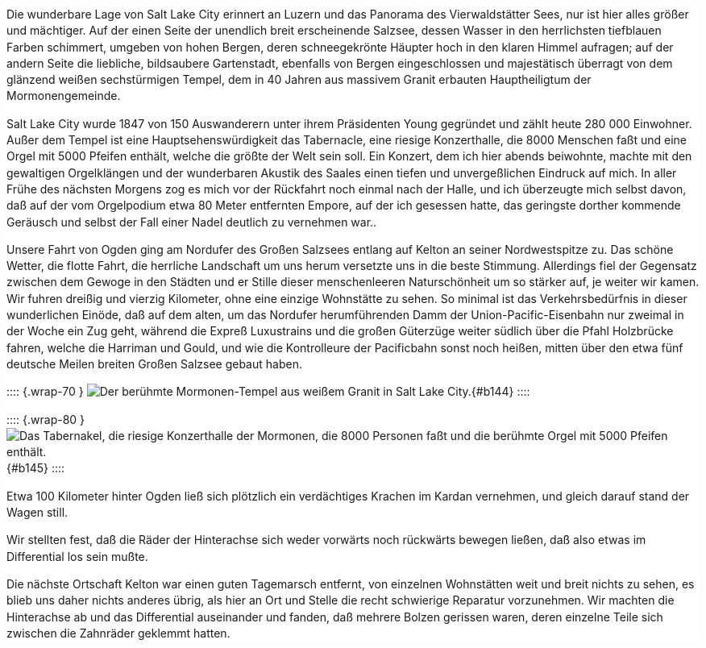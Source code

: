 Die wunderbare Lage von Salt Lake City erinnert an Luzern und das Panorama des
Vierwaldstätter Sees, nur ist hier alles größer und mächtiger. Auf der einen
Seite der unendlich breit erscheinende Salzsee, dessen Wasser in den
herrlichsten tiefblauen Farben schimmert, umgeben von hohen Bergen, deren
schneegekrönte Häupter hoch in den klaren Himmel aufragen; auf der andern Seite
die liebliche, bildsaubere Gartenstadt, ebenfalls von Bergen eingeschlossen und
majestätisch überragt von dem glänzend weißen sechstürmigen Tempel, dem in 40
Jahren aus massivem Granit erbauten Hauptheiligtum der Mormonengemeinde.

Salt Lake City wurde 1847 von 150 Auswanderern unter ihrem Präsidenten Young
gegründet und zählt heute 280&nbsp;000 Einwohner. Außer dem Tempel ist eine
Hauptsehenswürdigkeit das Tabernacle, eine riesige Konzerthalle, die 8000
Menschen faßt und eine Orgel mit 5000 Pfeifen enthält, welche die größte der
Welt sein soll. Ein Konzert, dem ich hier abends beiwohnte, machte mit den
gewaltigen Orgelklängen und der wunderbaren Akustik des Saales einen tiefen und
unvergeßlichen Eindruck auf mich. In aller Frühe des nächsten Morgens zog es
mich vor der Rückfahrt noch einmal nach der Halle, und ich überzeugte mich
selbst davon, daß auf der vom Orgelpodium etwa 80 Meter entfernten Empore, auf
der ich gesessen hatte, das geringste dorther kommende Geräusch und selbst der
Fall einer Nadel deutlich zu vernehmen war..

Unsere Fahrt von Ogden ging am Nordufer des Großen Salzsees entlang auf Kelton
an seiner Nordwestspitze zu. Das schöne Wetter, die flotte Fahrt, die herrliche
Landschaft um uns herum versetzte uns in die beste Stimmung. Allerdings fiel der
Gegensatz zwischen dem Gewoge in den Städten und er Stille dieser menschenleeren
Naturschönheit um so stärker auf, je weiter wir kamen. Wir fuhren dreißig und
vierzig Kilometer, ohne eine einzige Wohnstätte zu sehen. So minimal ist das
Verkehrsbedürfnis in dieser wunderlichen Einöde, daß auf dem alten, um das
Nordufer herumführenden Damm der Union-Pacific-Eisenbahn nur zweimal in der
Woche ein Zug geht, während die Expreß Luxustrains und die großen Güterzüge
weiter südlich über die Pfahl Holzbrücke fahren, welche die Harriman und Gould,
und wie die Kontrolleure der Pacificbahn sonst noch heißen, mitten über den etwa
fünf deutsche Meilen breiten Großen Salzsee gebaut haben.

:::: {.wrap-70 }
![Der berühmte Mormonen-Tempel aus weißem Granit in Salt Lake City.](Im_Auto_um_die_Welt_144.jpg "Der berühmte Mormonen-Tempel aus weißem Granit in Salt Lake City."){#b144}
::::

:::: {.wrap-80 }
![Das Tabernakel, die riesige Konzerthalle der Mormonen, die 8000 Personen faßt und die berühmte Orgel mit 5000 Pfeifen enthält.](Im_Auto_um_die_Welt_145.jpg "DDas Tabernakel, die riesige Konzerthalle der Mormonen, die 8000 Personen faßt und die berühmte Orgel mit 5000 Pfeifen enthält."){#b145}
::::

Etwa 100 Kilometer hinter Ogden ließ sich plötzlich ein verdächtiges Krachen im
Kardan vernehmen, und gleich darauf stand der Wagen still.

Wir stellten fest, daß die Räder der Hinterachse sich weder vorwärts noch
rückwärts bewegen ließen, daß also etwas im Differential los sein mußte.

Die nächste Ortschaft Kelton war einen guten Tagemarsch entfernt, von einzelnen
Wohnstätten weit und breit nichts zu sehen, es blieb uns daher nichts anderes
übrig, als hier an Ort und Stelle die recht schwierige Reparatur vorzunehmen.
Wir machten die Hinterachse ab und das Differential auseinander und fanden, daß
mehrere Bolzen gerissen waren, deren einzelne Teile sich zwischen die Zahnräder
geklemmt hatten.
